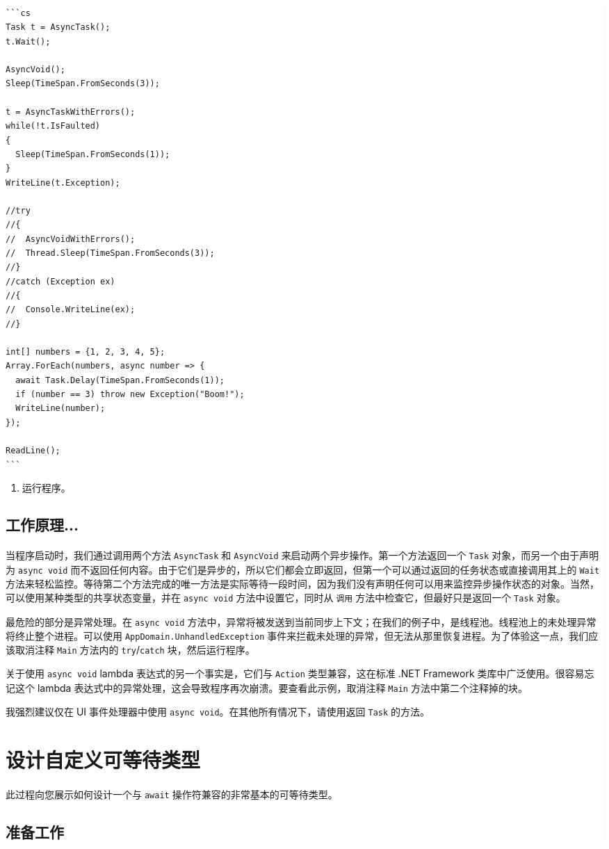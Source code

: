     ```cs
    Task t = AsyncTask();
    t.Wait();

    AsyncVoid();
    Sleep(TimeSpan.FromSeconds(3));

    t = AsyncTaskWithErrors();
    while(!t.IsFaulted)
    {
      Sleep(TimeSpan.FromSeconds(1));
    }
    WriteLine(t.Exception);

    //try
    //{
    //  AsyncVoidWithErrors();
    //  Thread.Sleep(TimeSpan.FromSeconds(3));
    //}
    //catch (Exception ex)
    //{
    //  Console.WriteLine(ex);
    //}

    int[] numbers = {1, 2, 3, 4, 5};
    Array.ForEach(numbers, async number => {
      await Task.Delay(TimeSpan.FromSeconds(1));
      if (number == 3) throw new Exception("Boom!");
      WriteLine(number);
    });

    ReadLine();
    ```

1.  运行程序。

## 工作原理...

当程序启动时，我们通过调用两个方法 `AsyncTask` 和 `AsyncVoid` 来启动两个异步操作。第一个方法返回一个 `Task` 对象，而另一个由于声明为 `async void` 而不返回任何内容。由于它们是异步的，所以它们都会立即返回，但第一个可以通过返回的任务状态或直接调用其上的 `Wait` 方法来轻松监控。等待第二个方法完成的唯一方法是实际等待一段时间，因为我们没有声明任何可以用来监控异步操作状态的对象。当然，可以使用某种类型的共享状态变量，并在 `async void` 方法中设置它，同时从 `调用` 方法中检查它，但最好只是返回一个 `Task` 对象。

最危险的部分是异常处理。在 `async void` 方法中，异常将被发送到当前同步上下文；在我们的例子中，是线程池。线程池上的未处理异常将终止整个进程。可以使用 `AppDomain.UnhandledException` 事件来拦截未处理的异常，但无法从那里恢复进程。为了体验这一点，我们应该取消注释 `Main` 方法内的 `try`/`catch` 块，然后运行程序。

关于使用 `async void` lambda 表达式的另一个事实是，它们与 `Action` 类型兼容，这在标准 .NET Framework 类库中广泛使用。很容易忘记这个 lambda 表达式中的异常处理，这会导致程序再次崩溃。要查看此示例，取消注释 `Main` 方法中第二个注释掉的块。

我强烈建议仅在 UI 事件处理器中使用 `async void`。在其他所有情况下，请使用返回 `Task` 的方法。

# 设计自定义可等待类型

此过程向您展示如何设计一个与 `await` 操作符兼容的非常基本的可等待类型。

## 准备工作
